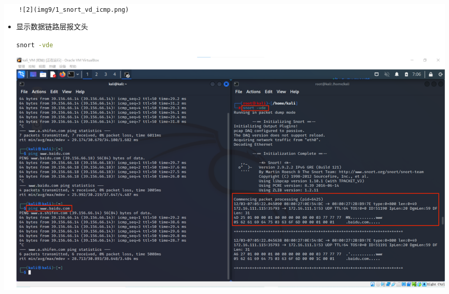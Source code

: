         ![2](img9/1_snort_vd_icmp.png)

- 显示数据链路层报文头
    ```bash
    snort -vde
    ```
    ![2](img9/1_snort_vde.png)
